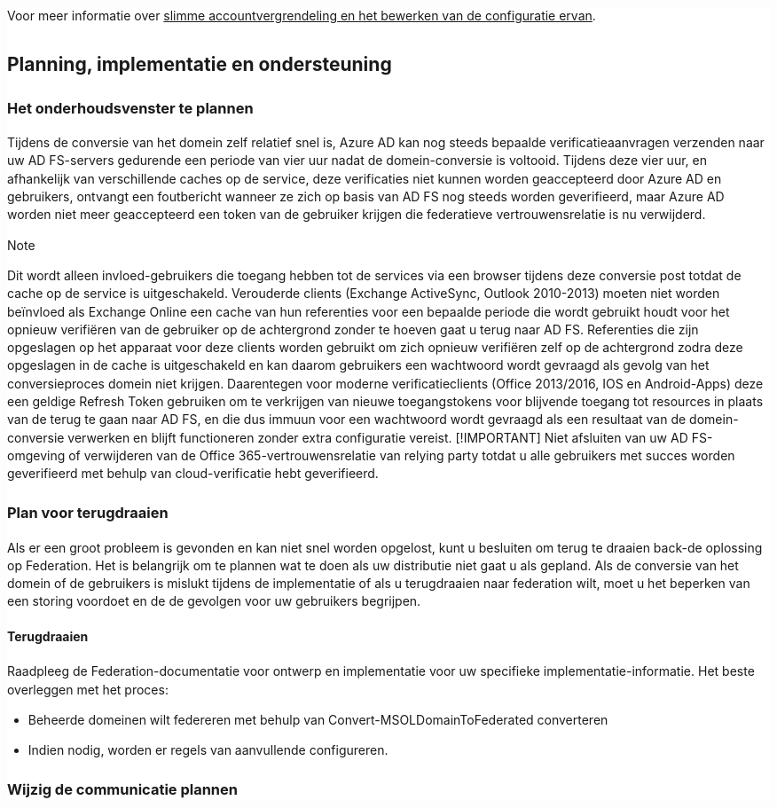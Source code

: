 Voor meer informatie over [slimme accountvergrendeling en het bewerken van de configuratie ervan](https://docs.microsoft.com/azure/active-directory/connect/active-directory-aadconnect-pass-through-authentication-smart-lockout).

## <a name="planning-deployment-and-support"></a>Planning, implementatie en ondersteuning

### <a name="plan-the-maintenance-window"></a>Het onderhoudsvenster te plannen

Tijdens de conversie van het domein zelf relatief snel is, Azure AD kan nog steeds bepaalde verificatieaanvragen verzenden naar uw AD FS-servers gedurende een periode van vier uur nadat de domein-conversie is voltooid. Tijdens deze vier uur, en afhankelijk van verschillende caches op de service, deze verificaties niet kunnen worden geaccepteerd door Azure AD en gebruikers, ontvangt een foutbericht wanneer ze zich op basis van AD FS nog steeds worden geverifieerd, maar Azure AD worden niet meer geaccepteerd een token van de gebruiker krijgen die federatieve vertrouwensrelatie is nu verwijderd.

> [!NOTE]
> Dit wordt alleen invloed-gebruikers die toegang hebben tot de services via een browser tijdens deze conversie post totdat de cache op de service is uitgeschakeld. Verouderde clients (Exchange ActiveSync, Outlook 2010-2013) moeten niet worden beïnvloed als Exchange Online een cache van hun referenties voor een bepaalde periode die wordt gebruikt houdt voor het opnieuw verifiëren van de gebruiker op de achtergrond zonder te hoeven gaat u terug naar AD FS. Referenties die zijn opgeslagen op het apparaat voor deze clients worden gebruikt om zich opnieuw verifiëren zelf op de achtergrond zodra deze opgeslagen in de cache is uitgeschakeld en kan daarom gebruikers een wachtwoord wordt gevraagd als gevolg van het conversieproces domein niet krijgen. Daarentegen voor moderne verificatieclients (Office 2013/2016, IOS en Android-Apps) deze een geldige Refresh Token gebruiken om te verkrijgen van nieuwe toegangstokens voor blijvende toegang tot resources in plaats van de terug te gaan naar AD FS, en die dus immuun voor een wachtwoord wordt gevraagd als een resultaat van de domein-conversie verwerken en blijft functioneren zonder extra configuratie vereist.
> [!IMPORTANT]
> Niet afsluiten van uw AD FS-omgeving of verwijderen van de Office 365-vertrouwensrelatie van relying party totdat u alle gebruikers met succes worden geverifieerd met behulp van cloud-verificatie hebt geverifieerd.

### <a name="plan-for-rollback"></a>Plan voor terugdraaien

Als er een groot probleem is gevonden en kan niet snel worden opgelost, kunt u besluiten om terug te draaien back-de oplossing op Federation. Het is belangrijk om te plannen wat te doen als uw distributie niet gaat u als gepland. Als de conversie van het domein of de gebruikers is mislukt tijdens de implementatie of als u terugdraaien naar federation wilt, moet u het beperken van een storing voordoet en de de gevolgen voor uw gebruikers begrijpen.

#### <a name="rolling-back"></a>Terugdraaien

Raadpleeg de Federation-documentatie voor ontwerp en implementatie voor uw specifieke implementatie-informatie. Het beste overleggen met het proces:

* Beheerde domeinen wilt federeren met behulp van Convert-MSOLDomainToFederated converteren 

* Indien nodig, worden er regels van aanvullende configureren.

### <a name="plan-change-communications"></a>Wijzig de communicatie plannen

